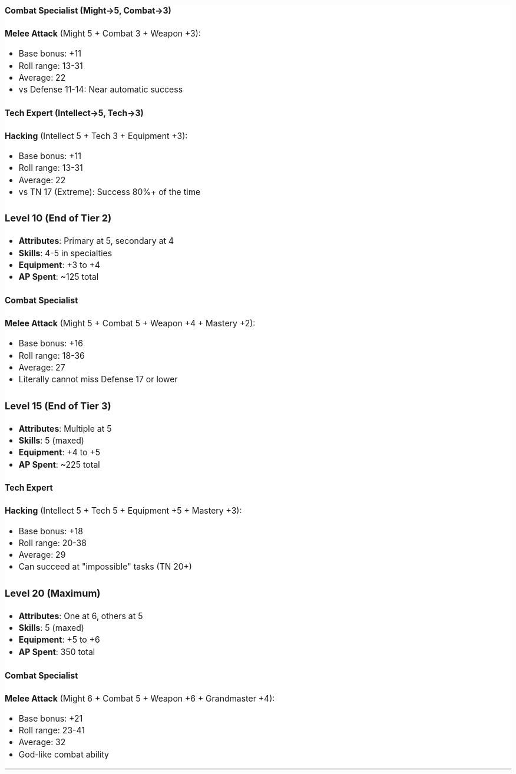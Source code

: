 #### Combat Specialist (Might→5, Combat→3)
**Melee Attack** (Might 5 + Combat 3 + Weapon +3):
- Base bonus: +11
- Roll range: 13-31
- Average: 22
- vs Defense 11-14: Near automatic success

#### Tech Expert (Intellect→5, Tech→3)
**Hacking** (Intellect 5 + Tech 3 + Equipment +3):
- Base bonus: +11
- Roll range: 13-31
- Average: 22
- vs TN 17 (Extreme): Success 80%+ of the time

### Level 10 (End of Tier 2)
- **Attributes**: Primary at 5, secondary at 4
- **Skills**: 4-5 in specialties
- **Equipment**: +3 to +4
- **AP Spent**: ~125 total

#### Combat Specialist
**Melee Attack** (Might 5 + Combat 5 + Weapon +4 + Mastery +2):
- Base bonus: +16
- Roll range: 18-36
- Average: 27
- Literally cannot miss Defense 17 or lower

### Level 15 (End of Tier 3)
- **Attributes**: Multiple at 5
- **Skills**: 5 (maxed)
- **Equipment**: +4 to +5
- **AP Spent**: ~225 total

#### Tech Expert
**Hacking** (Intellect 5 + Tech 5 + Equipment +5 + Mastery +3):
- Base bonus: +18
- Roll range: 20-38
- Average: 29
- Can succeed at "impossible" tasks (TN 20+)

### Level 20 (Maximum)
- **Attributes**: One at 6, others at 5
- **Skills**: 5 (maxed)
- **Equipment**: +5 to +6
- **AP Spent**: 350 total

#### Combat Specialist
**Melee Attack** (Might 6 + Combat 5 + Weapon +6 + Grandmaster +4):
- Base bonus: +21
- Roll range: 23-41
- Average: 32
- God-like combat ability

---